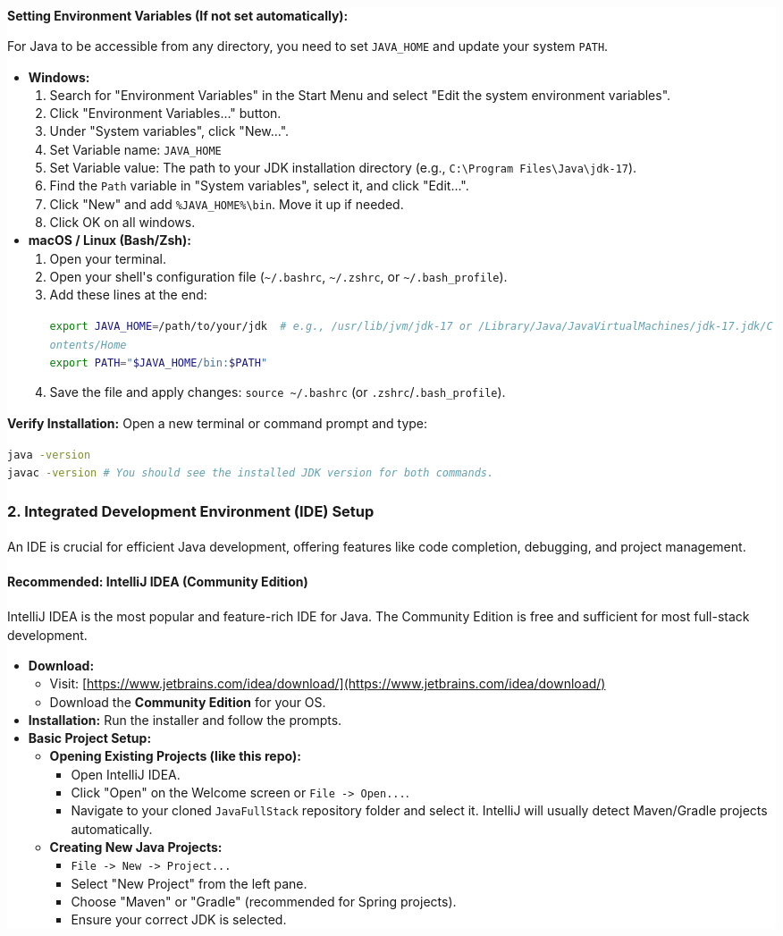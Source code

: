 **Setting Environment Variables (If not set automatically):**

For Java to be accessible from any directory, you need to set `JAVA_HOME` and update your system `PATH`.

* **Windows:**
    1.  Search for "Environment Variables" in the Start Menu and select "Edit the system environment variables".
    2.  Click "Environment Variables..." button.
    3.  Under "System variables", click "New...".
    4.  Set Variable name: `JAVA_HOME`
    5.  Set Variable value: The path to your JDK installation directory (e.g., `C:\Program Files\Java\jdk-17`).
    6.  Find the `Path` variable in "System variables", select it, and click "Edit...".
    7.  Click "New" and add `%JAVA_HOME%\bin`. Move it up if needed.
    8.  Click OK on all windows.
* **macOS / Linux (Bash/Zsh):**
    1.  Open your terminal.
    2.  Open your shell's configuration file (`~/.bashrc`, `~/.zshrc`, or `~/.bash_profile`).
    3.  Add these lines at the end:
        ```bash
        export JAVA_HOME=/path/to/your/jdk  # e.g., /usr/lib/jvm/jdk-17 or /Library/Java/JavaVirtualMachines/jdk-17.jdk/Contents/Home
        export PATH="$JAVA_HOME/bin:$PATH"
        ```
    4.  Save the file and apply changes: `source ~/.bashrc` (or `.zshrc`/`.bash_profile`).

**Verify Installation:**
Open a new terminal or command prompt and type:
```bash
java -version
javac -version # You should see the installed JDK version for both commands.
```

### 2. Integrated Development Environment (IDE) Setup

An IDE is crucial for efficient Java development, offering features like code completion, debugging, and project management.

#### Recommended: IntelliJ IDEA (Community Edition)

IntelliJ IDEA is the most popular and feature-rich IDE for Java. The Community Edition is free and sufficient for most full-stack development.

* **Download:**
    * Visit: [https://www.jetbrains.com/idea/download/](https://www.jetbrains.com/idea/download/)
    * Download the **Community Edition** for your OS.
* **Installation:** Run the installer and follow the prompts.
* **Basic Project Setup:**
    * **Opening Existing Projects (like this repo):**
        * Open IntelliJ IDEA.
        * Click "Open" on the Welcome screen or `File -> Open...`.
        * Navigate to your cloned `JavaFullStack` repository folder and select it. IntelliJ will usually detect Maven/Gradle projects automatically.
    * **Creating New Java Projects:**
        * `File -> New -> Project...`
        * Select "New Project" from the left pane.
        * Choose "Maven" or "Gradle" (recommended for Spring projects).
        * Ensure your correct JDK is selected.
